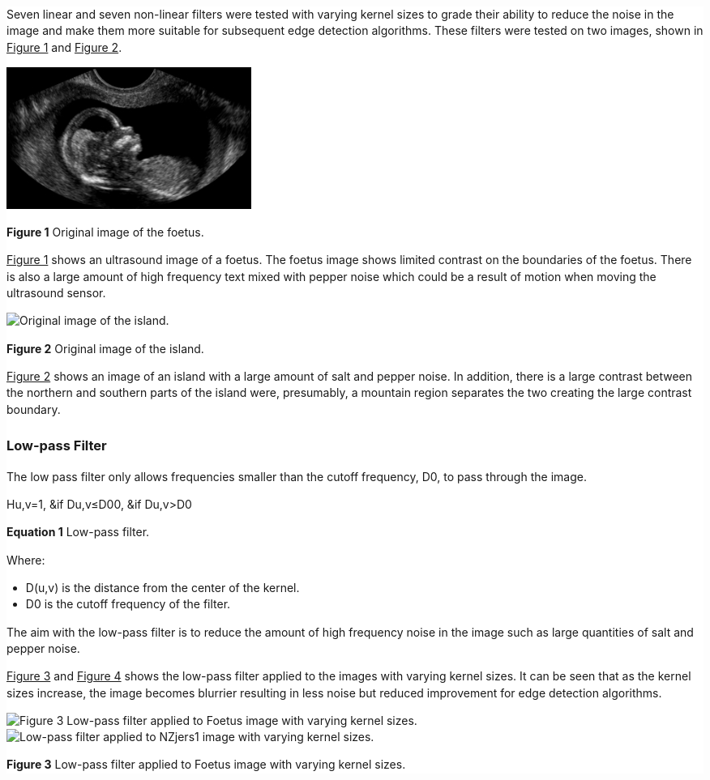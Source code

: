 Seven linear and seven non-linear filters were tested with varying kernel sizes to grade their ability to reduce the noise in the image and make them more suitable for subsequent edge detection algorithms. These filters were tested on two images, shown in [Figure 1](#_ref152206657) and [Figure 2](#_ref152206671).

![Original image of the foetus.](./README_img/Aspose.Words.313ddb82-eb39-400a-b261-55541cbefa42.001.jpeg)

<a name="_ref152206657"></a><a name="_toc152250247"></a>**Figure 1** Original image of the foetus.

[Figure 1](#_ref152206657) shows an ultrasound image of a foetus. The foetus image shows limited contrast on the boundaries of the foetus. There is also a large amount of high frequency text mixed with pepper noise which could be a result of motion when moving the ultrasound sensor.

![Original image of the island.](./README_img/Aspose.Words.313ddb82-eb39-400a-b261-55541cbefa42.002.png)

<a name="_ref152206671"></a><a name="_toc152250248"></a>**Figure 2** Original image of the island.

[Figure 2](#_ref152206671) shows an image of an island with a large amount of salt and pepper noise. In addition, there is a large contrast between the northern and southern parts of the island were, presumably, a mountain region separates the two creating the large contrast boundary.

### <a name="_toc152250220"></a>**Low-pass Filter**

The low pass filter only allows frequencies smaller than the cutoff frequency, D0, to pass through the image.

Hu,v=1,  &if Du,v≤D00,  &if Du,v>D0

**Equation 1** Low-pass filter.

Where:

- D(u,v) is the distance from the center of the kernel.
- D0 is the cutoff frequency of the filter.

The aim with the low-pass filter is to reduce the amount of high frequency noise in the image such as large quantities of salt and pepper noise.

[Figure 3](#_ref152206702) and [Figure 4](#_ref152206708) shows the low-pass filter applied to the images with varying kernel sizes. It can be seen that as the kernel sizes increase, the image becomes blurrier resulting in less noise but reduced improvement for edge detection algorithms.

![Figure 3 Low-pass filter applied to Foetus image with varying kernel sizes.](./README_img/Aspose.Words.313ddb82-eb39-400a-b261-55541cbefa42.003.png)
![Low-pass filter applied to NZjers1 image with varying kernel sizes.](./README_img/Aspose.Words.313ddb82-eb39-400a-b261-55541cbefa42.004.png)

<a name="_ref152206702"></a><a name="_toc152250249"></a> **Figure 3** Low-pass filter applied to Foetus image with varying kernel sizes.
